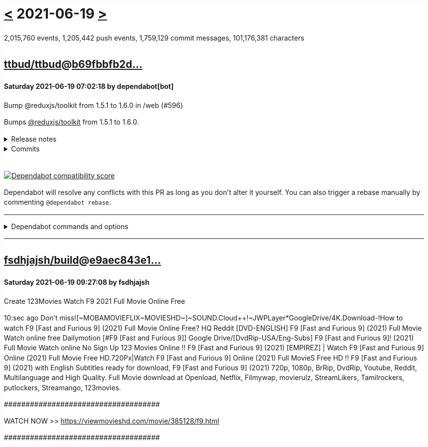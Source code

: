 # [<](2021-06-18.md) 2021-06-19 [>](2021-06-20.md)

2,015,760 events, 1,205,442 push events, 1,759,129 commit messages, 101,176,381 characters


## [ttbud/ttbud](https://github.com/ttbud/ttbud)@[b69fbbfb2d...](https://github.com/ttbud/ttbud/commit/b69fbbfb2d5a637da6278759872b07e7e6c3d5de)
#### Saturday 2021-06-19 07:02:18 by dependabot[bot]

Bump @reduxjs/toolkit from 1.5.1 to 1.6.0 in /web (#596)

Bumps [@reduxjs/toolkit](https://github.com/reduxjs/redux-toolkit) from 1.5.1 to 1.6.0.
<details><summary>Release notes</summary></details>
<details><summary>Commits</summary></details>
<br />


[![Dependabot compatibility score](https://dependabot-badges.githubapp.com/badges/compatibility_score?dependency-name=@reduxjs/toolkit&package-manager=npm_and_yarn&previous-version=1.5.1&new-version=1.6.0)](https://docs.github.com/en/github/managing-security-vulnerabilities/about-dependabot-security-updates#about-compatibility-scores)

Dependabot will resolve any conflicts with this PR as long as you don't alter it yourself. You can also trigger a rebase manually by commenting `@dependabot rebase`.

[//]: # (dependabot-automerge-start)
[//]: # (dependabot-automerge-end)

---

<details><summary>Dependabot commands and options</summary></details>

---
## [fsdhjajsh/build](https://github.com/fsdhjajsh/build)@[e9aec843e1...](https://github.com/fsdhjajsh/build/commit/e9aec843e121538c88fbc5097df829d14cf0248d)
#### Saturday 2021-06-19 09:27:08 by fsdhjajsh

Create  123Movies Watch F9 2021 Full Movie Online Free

10:sec ago Don’t miss![~MOBAMOVIEFLIX~MOVIESHD~]~SOUND.Cloud++!~JWPLayer*GoogleDrive/4K.Download-!How to watch F9 [Fast and Furious 9] (2021) Full Movie Online Free? HQ Reddit [DVD-ENGLISH] F9 [Fast and Furious 9] (2021) Full Movie Watch online free Dailymotion [#F9 [Fast and Furious 9]] Google Drive/[DvdRip-USA/Eng-Subs] F9 [Fast and Furious 9]! (2021) Full Movie Watch online No Sign Up 123 Movies Online !! F9 [Fast and Furious 9] (2021) [EMPIREZ] | Watch F9 [Fast and Furious 9] Online (2021) Full Movie Free HD.720Px|Watch F9 [Fast and Furious 9] Online (2021) Full MovieS Free HD !! F9 [Fast and Furious 9] (2021) with English Subtitles ready for download, F9 [Fast and Furious 9] (2021) 720p, 1080p, BrRip, DvdRip, Youtube, Reddit, Multilanguage and High Quality. Full Movie download at Openload, Netflix, Filmywap, movierulz, StreamLikers, Tamilrockers, putlockers, Streamango, 123movies.

####################################

WATCH NOW >> https://viewmovieshd.com/movie/385128/f9.html

####################################
